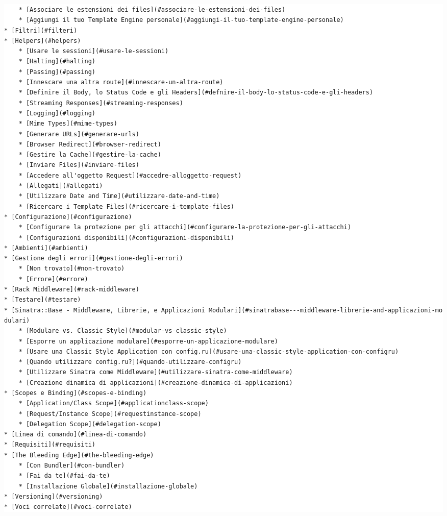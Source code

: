         * [Associare le estensioni dei files](#associare-le-estensioni-dei-files)
        * [Aggiungi il tuo Template Engine personale](#aggiungi-il-tuo-template-engine-personale)
    * [Filtri](#filteri)
    * [Helpers](#helpers)
        * [Usare le sessioni](#usare-le-sessioni)
        * [Halting](#halting)
        * [Passing](#passing)
        * [Innescare una altra route](#innescare-un-altra-route)
        * [Definire il Body, lo Status Code e gli Headers](#defnire-il-body-lo-status-code-e-gli-headers)
        * [Streaming Responses](#streaming-responses)
        * [Logging](#logging)
        * [Mime Types](#mime-types)
        * [Generare URLs](#generare-urls)
        * [Browser Redirect](#browser-redirect)
        * [Gestire la Cache](#gestire-la-cache)
        * [Inviare Files](#inviare-files)
        * [Accedere all'oggetto Request](#accedre-alloggetto-request)
        * [Allegati](#allegati)
        * [Utilizzare Date and Time](#utilizzare-date-and-time)
        * [Ricercare i Template Files](#ricercare-i-template-files)
    * [Configurazione](#configurazione)
        * [Configurare la protezione per gli attacchi](#configurare-la-protezione-per-gli-attacchi)
        * [Configurazioni disponibili](#configurazioni-disponibili)
    * [Ambienti](#ambienti)
    * [Gestione degli errori](#gestione-degli-errori)
        * [Non trovato](#non-trovato)
        * [Errore](#errore)
    * [Rack Middleware](#rack-middleware)
    * [Testare](#testare)
    * [Sinatra::Base - Middleware, Librerie, e Applicazioni Modulari](#sinatrabase---middleware-librerie-and-applicazioni-modulari)
        * [Modulare vs. Classic Style](#modular-vs-classic-style)
        * [Esporre un applicazione modulare](#esporre-un-applicazione-modulare)
        * [Usare una Classic Style Application con config.ru](#usare-una-classic-style-application-con-configru)
        * [Quando utilizzare config.ru?](#quando-utilizzare-configru)
        * [Utilizzare Sinatra come Middleware](#utilizzare-sinatra-come-middleware)
        * [Creazione dinamica di applicazioni](#creazione-dinamica-di-applicazioni)
    * [Scopes e Binding](#scopes-e-binding)
        * [Application/Class Scope](#applicationclass-scope)
        * [Request/Instance Scope](#requestinstance-scope)
        * [Delegation Scope](#delegation-scope)
    * [Linea di comando](#linea-di-comando)
    * [Requisiti](#requisiti)
    * [The Bleeding Edge](#the-bleeding-edge)
        * [Con Bundler](#con-bundler)
        * [Fai da te](#fai-da-te)
        * [Installazione Globale](#installazione-globale)
    * [Versioning](#versioning)
    * [Voci correlate](#voci-correlate)
